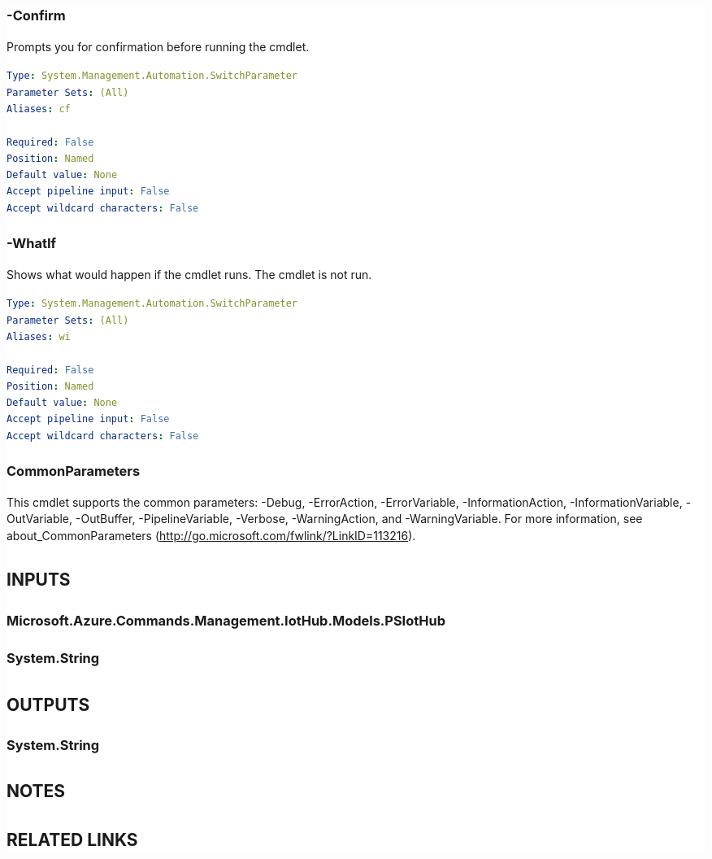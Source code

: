### -Confirm
Prompts you for confirmation before running the cmdlet.

```yaml
Type: System.Management.Automation.SwitchParameter
Parameter Sets: (All)
Aliases: cf

Required: False
Position: Named
Default value: None
Accept pipeline input: False
Accept wildcard characters: False
```

### -WhatIf
Shows what would happen if the cmdlet runs.
The cmdlet is not run.

```yaml
Type: System.Management.Automation.SwitchParameter
Parameter Sets: (All)
Aliases: wi

Required: False
Position: Named
Default value: None
Accept pipeline input: False
Accept wildcard characters: False
```

### CommonParameters
This cmdlet supports the common parameters: -Debug, -ErrorAction, -ErrorVariable, -InformationAction, -InformationVariable, -OutVariable, -OutBuffer, -PipelineVariable, -Verbose, -WarningAction, and -WarningVariable. For more information, see about_CommonParameters (http://go.microsoft.com/fwlink/?LinkID=113216).

## INPUTS

### Microsoft.Azure.Commands.Management.IotHub.Models.PSIotHub

### System.String

## OUTPUTS

### System.String

## NOTES

## RELATED LINKS
